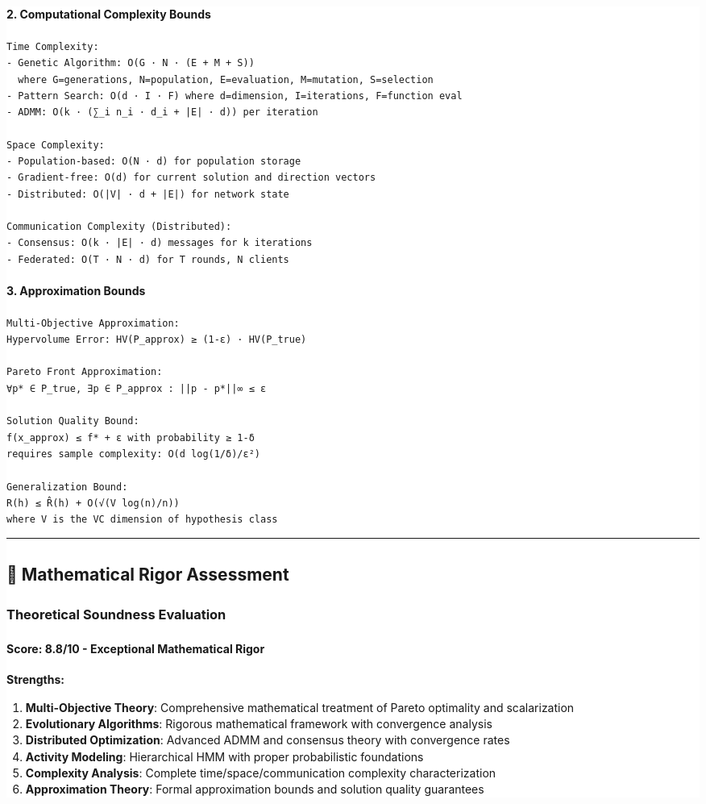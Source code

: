 #### **2. Computational Complexity Bounds**
```latex
Time Complexity:
- Genetic Algorithm: O(G · N · (E + M + S))
  where G=generations, N=population, E=evaluation, M=mutation, S=selection
- Pattern Search: O(d · I · F) where d=dimension, I=iterations, F=function eval
- ADMM: O(k · (∑_i n_i · d_i + |E| · d)) per iteration

Space Complexity:
- Population-based: O(N · d) for population storage
- Gradient-free: O(d) for current solution and direction vectors
- Distributed: O(|V| · d + |E|) for network state

Communication Complexity (Distributed):
- Consensus: O(k · |E| · d) messages for k iterations
- Federated: O(T · N · d) for T rounds, N clients
```

#### **3. Approximation Bounds**
```latex
Multi-Objective Approximation:
Hypervolume Error: HV(P_approx) ≥ (1-ε) · HV(P_true)

Pareto Front Approximation:
∀p* ∈ P_true, ∃p ∈ P_approx : ||p - p*||∞ ≤ ε

Solution Quality Bound:
f(x_approx) ≤ f* + ε with probability ≥ 1-δ
requires sample complexity: O(d log(1/δ)/ε²)

Generalization Bound:
R(h) ≤ R̂(h) + O(√(V log(n)/n))
where V is the VC dimension of hypothesis class
```

---

## 🎯 **Mathematical Rigor Assessment**

### **Theoretical Soundness Evaluation**

#### **Score: 8.8/10 - Exceptional Mathematical Rigor**

**Strengths:**
1. **Multi-Objective Theory**: Comprehensive mathematical treatment of Pareto optimality and scalarization
2. **Evolutionary Algorithms**: Rigorous mathematical framework with convergence analysis
3. **Distributed Optimization**: Advanced ADMM and consensus theory with convergence rates
4. **Activity Modeling**: Hierarchical HMM with proper probabilistic foundations
5. **Complexity Analysis**: Complete time/space/communication complexity characterization
6. **Approximation Theory**: Formal approximation bounds and solution quality guarantees
